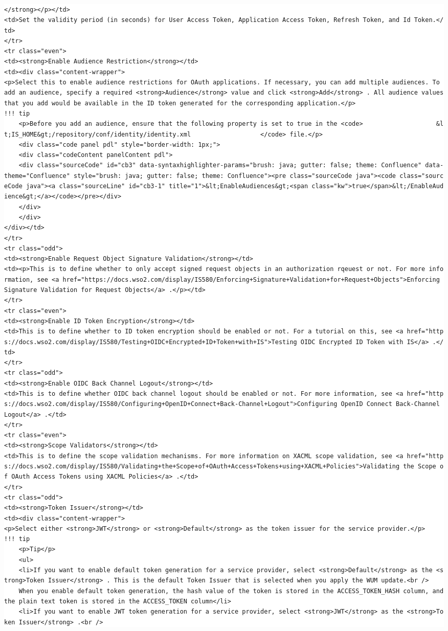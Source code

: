     </strong></p></td>
    <td>Set the validity period (in seconds) for User Access Token, Application Access Token, Refresh Token, and Id Token.</td>
    </tr>
    <tr class="even">
    <td><strong>Enable Audience Restriction</strong></td>
    <td><div class="content-wrapper">
    <p>Select this to enable audience restrictions for OAuth applications. If necessary, you can add multiple audiences. To add an audience, specify a required <strong>Audience</strong> value and click <strong>Add</strong> . All audience values that you add would be available in the ID token generated for the corresponding application.</p>
    !!! tip
        <p>Before you add an audience, ensure that the following property is set to true in the <code>                    &lt;IS_HOME&gt;/repository/conf/identity/identity.xml                   </code> file.</p>
        <div class="code panel pdl" style="border-width: 1px;">
        <div class="codeContent panelContent pdl">
        <div class="sourceCode" id="cb3" data-syntaxhighlighter-params="brush: java; gutter: false; theme: Confluence" data-theme="Confluence" style="brush: java; gutter: false; theme: Confluence"><pre class="sourceCode java"><code class="sourceCode java"><a class="sourceLine" id="cb3-1" title="1">&lt;EnableAudiences&gt;<span class="kw">true</span>&lt;/EnableAudience&gt;</a></code></pre></div>
        </div>
        </div>
    </div></td>
    </tr>
    <tr class="odd">
    <td><strong>Enable Request Object Signature Validation</strong></td>
    <td><p>This is to define whether to only accept signed request objects in an authorization rqeuest or not. For more information, see <a href="https://docs.wso2.com/display/IS580/Enforcing+Signature+Validation+for+Request+Objects">Enforcing Signature Validation for Request Objects</a> .</p></td>
    </tr>
    <tr class="even">
    <td><strong>Enable ID Token Encryption</strong></td>
    <td>This is to define whether to ID token encryption should be enabled or not. For a tutorial on this, see <a href="https://docs.wso2.com/display/IS580/Testing+OIDC+Encrypted+ID+Token+with+IS">Testing OIDC Encrypted ID Token with IS</a> .</td>
    </tr>
    <tr class="odd">
    <td><strong>Enable OIDC Back Channel Logout</strong></td>
    <td>This is to define whether OIDC back channel logout should be enabled or not. For more information, see <a href="https://docs.wso2.com/display/IS580/Configuring+OpenID+Connect+Back-Channel+Logout">Configuring OpenID Connect Back-Channel Logout</a> .</td>
    </tr>
    <tr class="even">
    <td><strong>Scope Validators</strong></td>
    <td>This is to define the scope validation mechanisms. For more information on XACML scope validation, see <a href="https://docs.wso2.com/display/IS580/Validating+the+Scope+of+OAuth+Access+Tokens+using+XACML+Policies">Validating the Scope of OAuth Access Tokens using XACML Policies</a> .</td>
    </tr>
    <tr class="odd">
    <td><strong>Token Issuer</strong></td>
    <td><div class="content-wrapper">
    <p>Select either <strong>JWT</strong> or <strong>Default</strong> as the token issuer for the service provider.</p>
    !!! tip
        <p>Tip</p>
        <ul>
        <li>If you want to enable default token generation for a service provider, select <strong>Default</strong> as the <strong>Token Issuer</strong> . This is the default Token Issuer that is selected when you apply the WUM update.<br />
        When you enable default token generation, the hash value of the token is stored in the ACCESS_TOKEN_HASH column, and the plain text token is stored in the ACCESS_TOKEN column</li>
        <li>If you want to enable JWT token generation for a service provider, select <strong>JWT</strong> as the <strong>Token Issuer</strong> .<br />